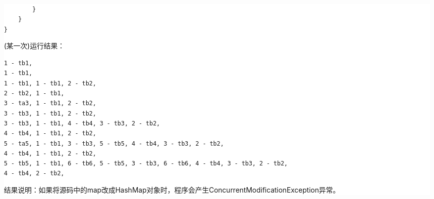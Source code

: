             }
        }
    }

(某一次)运行结果：

    1 - tb1, 
    1 - tb1, 
    1 - tb1, 1 - tb1, 2 - tb2, 
    2 - tb2, 1 - tb1, 
    3 - ta3, 1 - tb1, 2 - tb2, 
    3 - tb3, 1 - tb1, 2 - tb2, 
    3 - tb3, 1 - tb1, 4 - tb4, 3 - tb3, 2 - tb2, 
    4 - tb4, 1 - tb1, 2 - tb2, 
    5 - ta5, 1 - tb1, 3 - tb3, 5 - tb5, 4 - tb4, 3 - tb3, 2 - tb2, 
    4 - tb4, 1 - tb1, 2 - tb2, 
    5 - tb5, 1 - tb1, 6 - tb6, 5 - tb5, 3 - tb3, 6 - tb6, 4 - tb4, 3 - tb3, 2 - tb2, 
    4 - tb4, 2 - tb2, 

结果说明：如果将源码中的map改成HashMap对象时，程序会产生ConcurrentModificationException异常。

 

